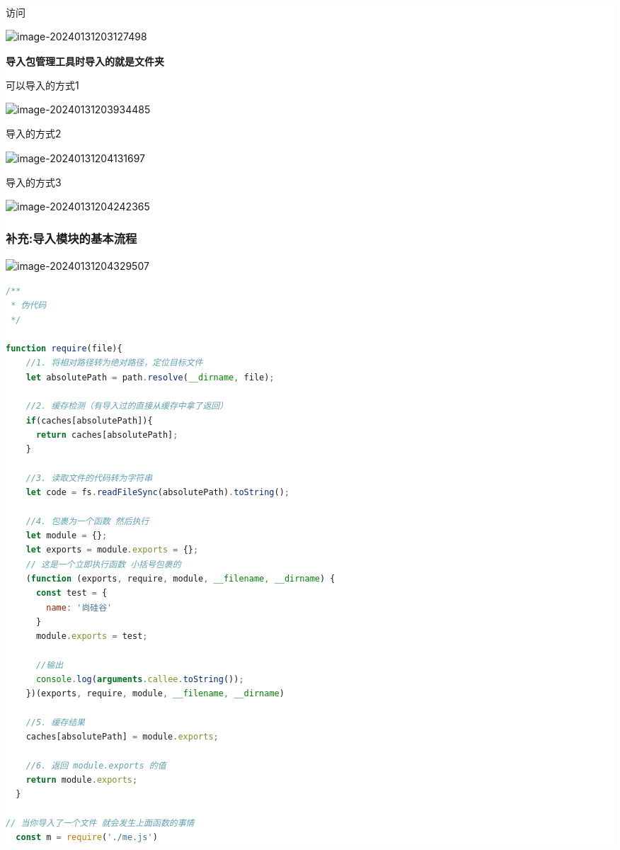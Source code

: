 

访问

![image-20240131203127498](https://ttqblogimg.oss-cn-beijing.aliyuncs.com/image-20240131203127498.png)

**导入包管理工具时导入的就是文件夹**

可以导入的方式1

![image-20240131203934485](https://ttqblogimg.oss-cn-beijing.aliyuncs.com/image-20240131203934485.png)

导入的方式2

![image-20240131204131697](https://ttqblogimg.oss-cn-beijing.aliyuncs.com/image-20240131204131697.png)

导入的方式3

![image-20240131204242365](https://ttqblogimg.oss-cn-beijing.aliyuncs.com/image-20240131204242365.png)



### 补充:导入模块的基本流程

![image-20240131204329507](https://ttqblogimg.oss-cn-beijing.aliyuncs.com/image-20240131204329507.png)

```js
/**
 * 伪代码
 */

function require(file){
    //1. 将相对路径转为绝对路径，定位目标文件
    let absolutePath = path.resolve(__dirname, file);

    //2. 缓存检测（有导入过的直接从缓存中拿了返回）
    if(caches[absolutePath]){
      return caches[absolutePath];
    }

    //3. 读取文件的代码转为字符串
    let code = fs.readFileSync(absolutePath).toString();

    //4. 包裹为一个函数 然后执行
    let module = {};
    let exports = module.exports = {};
    // 这是一个立即执行函数 小括号包裹的
    (function (exports, require, module, __filename, __dirname) {
      const test = {
        name: '尚硅谷'
      }
      module.exports = test;
    
      //输出
      console.log(arguments.callee.toString());
    })(exports, require, module, __filename, __dirname)

    //5. 缓存结果
    caches[absolutePath] = module.exports;

    //6. 返回 module.exports 的值
    return module.exports;
  }
  
// 当你导入了一个文件 就会发生上面函数的事情
  const m = require('./me.js')
```